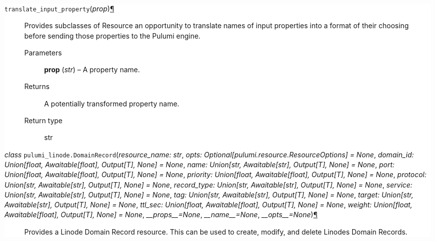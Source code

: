 </dl>
</dd></dl>

<dl class="py method">
<dt id="pulumi_linode.Domain.translate_input_property">
<code class="sig-name descname">translate_input_property</code><span class="sig-paren">(</span><em class="sig-param"><span class="n">prop</span></em><span class="sig-paren">)</span><a class="headerlink" href="#pulumi_linode.Domain.translate_input_property" title="Permalink to this definition">¶</a></dt>
<dd><p>Provides subclasses of Resource an opportunity to translate names of input properties into
a format of their choosing before sending those properties to the Pulumi engine.</p>
<dl class="field-list simple">
<dt class="field-odd">Parameters</dt>
<dd class="field-odd"><p><strong>prop</strong> (<em>str</em>) – A property name.</p>
</dd>
<dt class="field-even">Returns</dt>
<dd class="field-even"><p>A potentially transformed property name.</p>
</dd>
<dt class="field-odd">Return type</dt>
<dd class="field-odd"><p>str</p>
</dd>
</dl>
</dd></dl>

</dd></dl>

<dl class="py class">
<dt id="pulumi_linode.DomainRecord">
<em class="property">class </em><code class="sig-prename descclassname">pulumi_linode.</code><code class="sig-name descname">DomainRecord</code><span class="sig-paren">(</span><em class="sig-param"><span class="n">resource_name</span><span class="p">:</span> <span class="n">str</span></em>, <em class="sig-param"><span class="n">opts</span><span class="p">:</span> <span class="n">Optional<span class="p">[</span>pulumi.resource.ResourceOptions<span class="p">]</span></span> <span class="o">=</span> <span class="default_value">None</span></em>, <em class="sig-param"><span class="n">domain_id</span><span class="p">:</span> <span class="n">Union[float, Awaitable[float], Output[T], None]</span> <span class="o">=</span> <span class="default_value">None</span></em>, <em class="sig-param"><span class="n">name</span><span class="p">:</span> <span class="n">Union[str, Awaitable[str], Output[T], None]</span> <span class="o">=</span> <span class="default_value">None</span></em>, <em class="sig-param"><span class="n">port</span><span class="p">:</span> <span class="n">Union[float, Awaitable[float], Output[T], None]</span> <span class="o">=</span> <span class="default_value">None</span></em>, <em class="sig-param"><span class="n">priority</span><span class="p">:</span> <span class="n">Union[float, Awaitable[float], Output[T], None]</span> <span class="o">=</span> <span class="default_value">None</span></em>, <em class="sig-param"><span class="n">protocol</span><span class="p">:</span> <span class="n">Union[str, Awaitable[str], Output[T], None]</span> <span class="o">=</span> <span class="default_value">None</span></em>, <em class="sig-param"><span class="n">record_type</span><span class="p">:</span> <span class="n">Union[str, Awaitable[str], Output[T], None]</span> <span class="o">=</span> <span class="default_value">None</span></em>, <em class="sig-param"><span class="n">service</span><span class="p">:</span> <span class="n">Union[str, Awaitable[str], Output[T], None]</span> <span class="o">=</span> <span class="default_value">None</span></em>, <em class="sig-param"><span class="n">tag</span><span class="p">:</span> <span class="n">Union[str, Awaitable[str], Output[T], None]</span> <span class="o">=</span> <span class="default_value">None</span></em>, <em class="sig-param"><span class="n">target</span><span class="p">:</span> <span class="n">Union[str, Awaitable[str], Output[T], None]</span> <span class="o">=</span> <span class="default_value">None</span></em>, <em class="sig-param"><span class="n">ttl_sec</span><span class="p">:</span> <span class="n">Union[float, Awaitable[float], Output[T], None]</span> <span class="o">=</span> <span class="default_value">None</span></em>, <em class="sig-param"><span class="n">weight</span><span class="p">:</span> <span class="n">Union[float, Awaitable[float], Output[T], None]</span> <span class="o">=</span> <span class="default_value">None</span></em>, <em class="sig-param"><span class="n">__props__</span><span class="o">=</span><span class="default_value">None</span></em>, <em class="sig-param"><span class="n">__name__</span><span class="o">=</span><span class="default_value">None</span></em>, <em class="sig-param"><span class="n">__opts__</span><span class="o">=</span><span class="default_value">None</span></em><span class="sig-paren">)</span><a class="headerlink" href="#pulumi_linode.DomainRecord" title="Permalink to this definition">¶</a></dt>
<dd><p>Provides a Linode Domain Record resource.  This can be used to create, modify, and delete Linodes Domain Records.